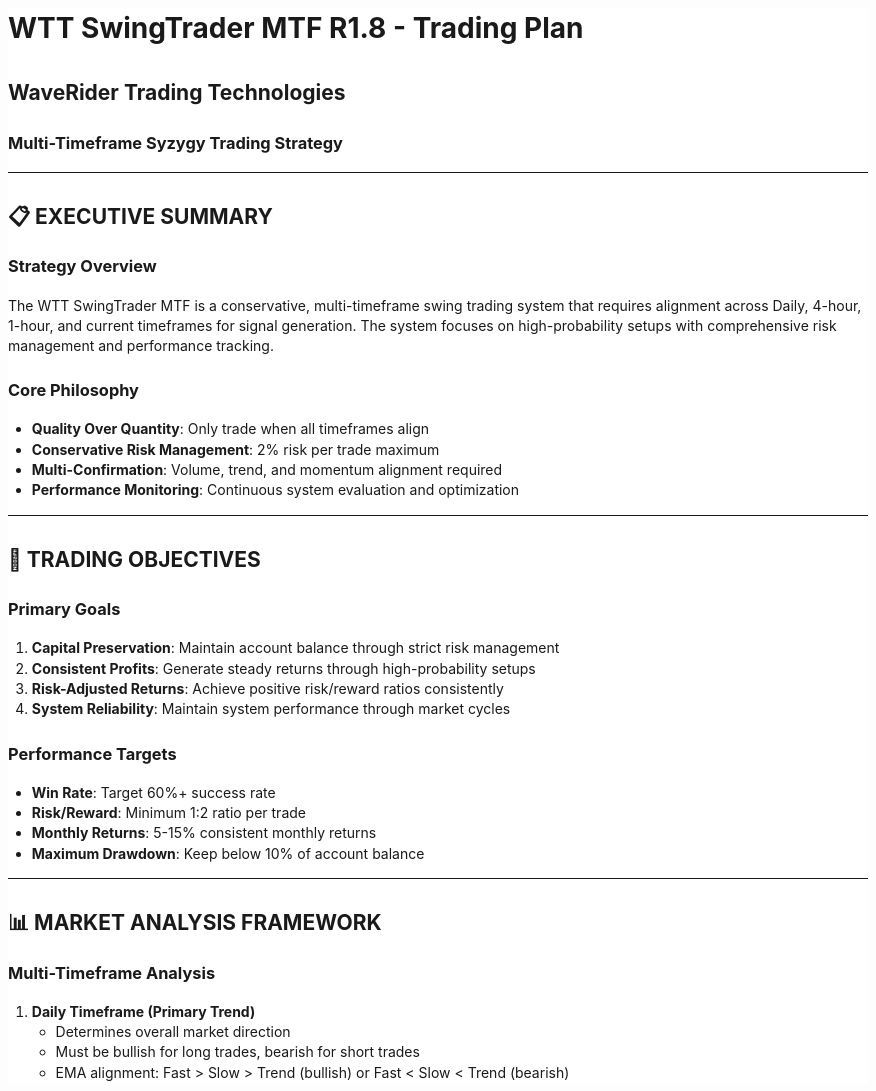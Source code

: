 # WTT SwingTrader MTF R1.8 - Trading Plan

## WaveRider Trading Technologies
### Multi-Timeframe Syzygy Trading Strategy

---

## 📋 **EXECUTIVE SUMMARY**

### **Strategy Overview**
The WTT SwingTrader MTF is a conservative, multi-timeframe swing trading system that requires alignment across Daily, 4-hour, 1-hour, and current timeframes for signal generation. The system focuses on high-probability setups with comprehensive risk management and performance tracking.

### **Core Philosophy**
- **Quality Over Quantity**: Only trade when all timeframes align
- **Conservative Risk Management**: 2% risk per trade maximum
- **Multi-Confirmation**: Volume, trend, and momentum alignment required
- **Performance Monitoring**: Continuous system evaluation and optimization

---

## 🎯 **TRADING OBJECTIVES**

### **Primary Goals**
1. **Capital Preservation**: Maintain account balance through strict risk management
2. **Consistent Profits**: Generate steady returns through high-probability setups
3. **Risk-Adjusted Returns**: Achieve positive risk/reward ratios consistently
4. **System Reliability**: Maintain system performance through market cycles

### **Performance Targets**
- **Win Rate**: Target 60%+ success rate
- **Risk/Reward**: Minimum 1:2 ratio per trade
- **Monthly Returns**: 5-15% consistent monthly returns
- **Maximum Drawdown**: Keep below 10% of account balance

---

## 📊 **MARKET ANALYSIS FRAMEWORK**

### **Multi-Timeframe Analysis**
1. **Daily Timeframe (Primary Trend)**
   - Determines overall market direction
   - Must be bullish for long trades, bearish for short trades
   - EMA alignment: Fast > Slow > Trend (bullish) or Fast < Slow < Trend (bearish)
